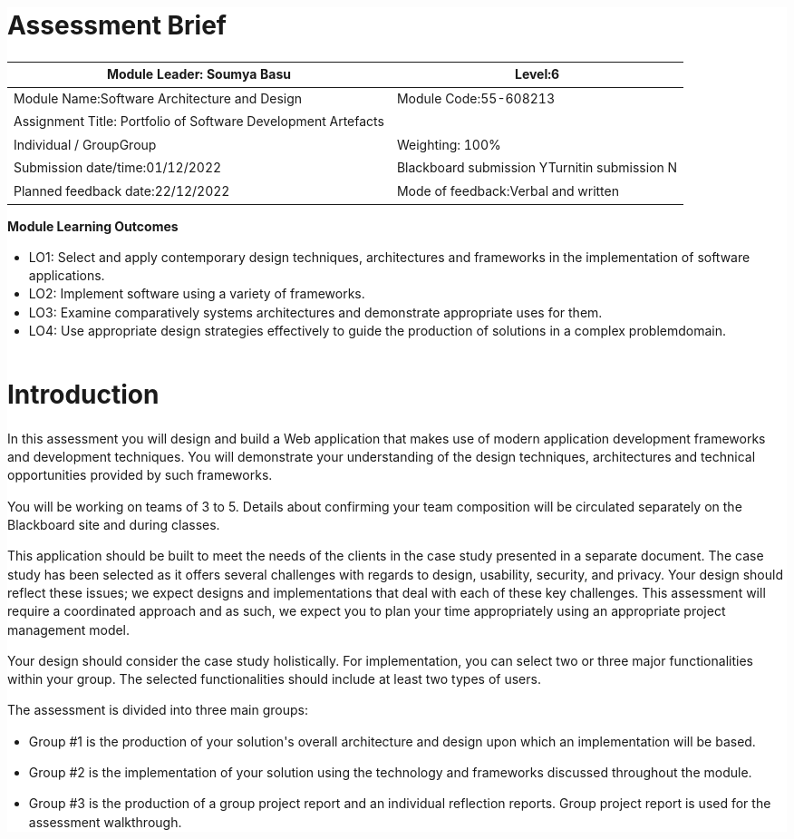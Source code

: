 # **Assessment Brief**

| Module Leader: Soumya Basu | Level:6 |
| --- | --- |
| Module Name:Software Architecture and Design | Module Code:55-608213 |
| Assignment Title: Portfolio of Software Development Artefacts |
| Individual / GroupGroup | Weighting: 100% | Magnitude: _wordcount/length of…_ |
| Submission date/time:01/12/2022 | Blackboard submission YTurnitin submission N | Format: Software Design artefacts, source code, word/pdf document. |
| Planned feedback date:22/12/2022 | Mode of feedback:Verbal and written | In-module retrieval available: No |


**Module Learning Outcomes**


- LO1: Select and apply contemporary design techniques, architectures and frameworks in the implementation of software applications.
- LO2: Implement software using a variety of frameworks.
- LO3: Examine comparatively systems architectures and demonstrate appropriate uses for them.
- LO4: Use appropriate design strategies effectively to guide the production of solutions in a complex problemdomain.

# Introduction

In this assessment you will design and build a Web application that makes use of modern application development frameworks and development techniques. You will demonstrate your understanding of the design techniques, architectures and technical opportunities provided by such frameworks.

You will be working on teams of 3 to 5. Details about confirming your team composition will be circulated separately on the Blackboard site and during classes.

This application should be built to meet the needs of the clients in the case study presented in a separate document. The case study has been selected as it offers several challenges with regards to design, usability, security, and privacy. Your design should reflect these issues; we expect designs and implementations that deal with each of these key challenges. This assessment will require a coordinated approach and as such, we expect you to plan your time appropriately using an appropriate project management model.

Your design should consider the case study holistically. For implementation, you can select two or three major functionalities within your group. The selected functionalities should include at least two types of users.

The assessment is divided into three main groups:

* Group #1 is the production of your solution's overall architecture and design upon which an implementation will be based.

* Group #2 is the implementation of your solution using the technology and frameworks discussed throughout the module.

* Group #3 is the production of a group project report and an individual reflection reports. Group project report is used for the assessment walkthrough.
